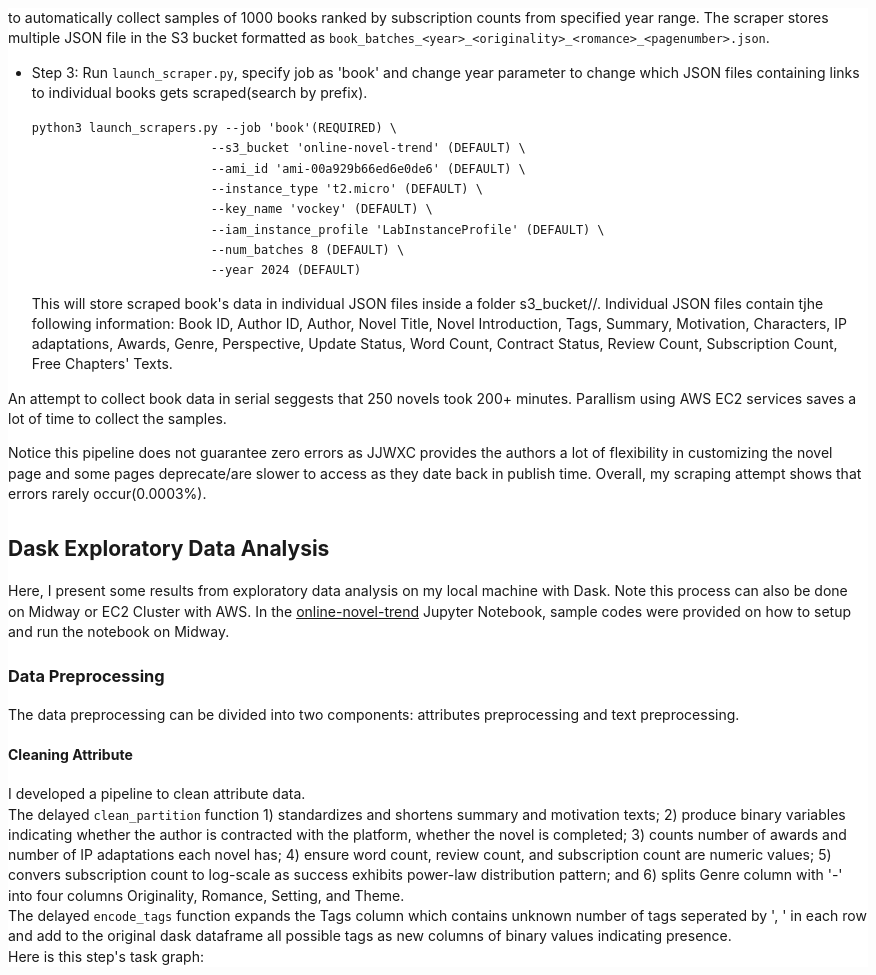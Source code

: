   to automatically collect samples of 1000 books ranked by subscription counts from specified year range. The scraper stores multiple JSON file in the S3 bucket formatted as `book_batches_<year>_<originality>_<romance>_<pagenumber>.json`.
- Step 3:
  Run `launch_scraper.py`, specify job as 'book' and change year parameter to change which JSON files containing links to individual books gets scraped(search by prefix).  
  ```
  python3 launch_scrapers.py --job 'book'(REQUIRED) \
                           --s3_bucket 'online-novel-trend' (DEFAULT) \
                           --ami_id 'ami-00a929b66ed6e0de6' (DEFAULT) \
                           --instance_type 't2.micro' (DEFAULT) \
                           --key_name 'vockey' (DEFAULT) \
                           --iam_instance_profile 'LabInstanceProfile' (DEFAULT) \
                           --num_batches 8 (DEFAULT) \
                           --year 2024 (DEFAULT)
  ```
  This will store scraped book's data in individual JSON files inside a folder s3_bucket/<year>_<originality>_<romance>/. Individual JSON files contain tjhe following information:
  Book ID, Author ID, Author, Novel Title, Novel Introduction, Tags, Summary,
    Motivation, Characters, IP adaptations, Awards, Genre, Perspective, Update Status, 
    Word Count, Contract Status, Review Count, Subscription Count, Free Chapters' Texts.

An attempt to collect book data in serial seggests that 250 novels took 200+ minutes. Parallism using AWS EC2 services saves a lot of time to collect the samples. 

Notice this pipeline does not guarantee zero errors as JJWXC provides the authors a lot of flexibility in customizing the novel page and some pages deprecate/are slower to access as they date back in publish time. Overall, my scraping attempt shows that errors rarely occur(0.0003%).  

## Dask Exploratory Data Analysis
Here, I present some results from exploratory data analysis on my local machine with Dask. Note this process can also be done on Midway or EC2 Cluster with AWS. In the [online-novel-trend](online-novel-trend.ipynb) Jupyter Notebook, sample codes were provided on how to setup and run the notebook on Midway.  

### Data Preprocessing
The data preprocessing can be divided into two components: attributes preprocessing and text preprocessing.  

#### Cleaning Attribute
I developed a pipeline to clean attribute data.  
The delayed `clean_partition` function 1) standardizes and shortens summary and motivation texts; 2) produce binary variables indicating whether the author is contracted with the platform, whether the novel is completed; 3) counts number of awards and number of IP adaptations each novel has; 4) ensure word count, review count, and subscription count are numeric values; 5) convers subscription count to log-scale as success exhibits power-law distribution pattern; and 6) splits Genre column with '-' into four columns Originality, Romance, Setting, and Theme.  
The delayed `encode_tags` function expands the Tags column which contains unknown number of tags seperated by ', ' in each row and add to the original dask dataframe all possible tags as new columns of binary values indicating presence.  
Here is this step's task graph: